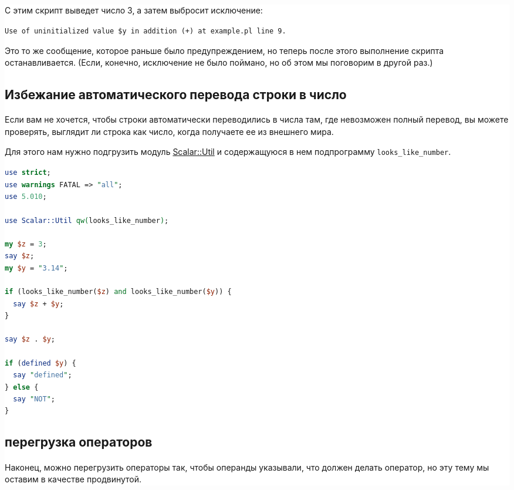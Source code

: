 С этим скрипт выведет число 3, а затем выбросит исключение:

```
Use of uninitialized value $y in addition (+) at example.pl line 9.
```

Это то же сообщение, которое раньше было предупреждением, но теперь после этого выполнение скрипта
останавливается. (Если, конечно, исключение не было поймано, но об этом мы поговорим в другой раз.)

## Избежание автоматического перевода строки в число

Если вам не хочется, чтобы строки автоматически переводились в числа там, где невозможен полный 
перевод, вы можете проверять, выглядит ли строка как число, когда получаете ее из внешнего мира.

Для этого нам нужно подгрузить модуль 
[Scalar::Util](https://metacpan.org/pod/Scalar::Util) и содержащуюся в нем 
подпрограмму `looks_like_number`.

```perl
use strict;
use warnings FATAL => "all";
use 5.010;

use Scalar::Util qw(looks_like_number);

my $z = 3;
say $z;
my $y = "3.14";

if (looks_like_number($z) and looks_like_number($y)) {
  say $z + $y;
}

say $z . $y;

if (defined $y) {
  say "defined";
} else {
  say "NOT";
}
```


## перегрузка операторов

Наконец, можно перегрузить операторы так, чтобы операнды указывали, что должен делать оператор, но 
эту тему мы оставим в качестве продвинутой.

